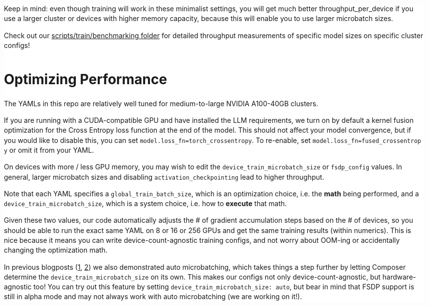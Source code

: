 Keep in mind: even though training will work in these minimalist settings, you will get much better throughput_per_device
if you use a larger cluster or devices with higher memory capacity, because this will enable you to use larger microbatch sizes.

Check out our [scripts/train/benchmarking folder](./benchmarking/README.md) for detailed throughput measurements of specific model sizes on specific cluster configs!

# Optimizing Performance <a name="optimizingperformance"></a>
The YAMLs in this repo are relatively well tuned for medium-to-large NVIDIA A100-40GB clusters.

If you are running with a CUDA-compatible GPU and have installed the LLM requirements, we turn on by default a kernel fusion optimization for the Cross Entropy loss function at the end of the model.
This should not affect your model convergence, but if you would like to disable this, you can set `model.loss_fn=torch_crossentropy`. To re-enable, set `model.loss_fn=fused_crossentropy` or omit it from your YAML.

On devices with more / less GPU memory, you may wish to edit the `device_train_microbatch_size` or `fsdp_config` values.
In general, larger microbatch sizes and disabling `activation_checkpointing` lead to higher throughput.

Note that each YAML specifies a `global_train_batch_size`, which is an optimization choice, i.e. the **math** being performed,
and a `device_train_microbatch_size`, which is a system choice, i.e. how to **execute** that math.

Given these two values, our code automatically adjusts the # of gradient accumulation steps based on the # of devices,
so you should be able to run the exact same YAML on 8 or 16 or 256 GPUs and get the same training results (within numerics).
This is nice because it means you can write device-count-agnostic training configs,
and not worry about OOM-ing or accidentally changing the optimization math.

In previous blogposts ([1](https://www.mosaicml.com/blog/farewell-oom), [2](https://www.mosaicml.com/blog/billion-parameter-gpt-training-made-easy))
we also demonstrated auto microbatching, which takes things a step further by letting Composer determine the `device_train_microbatch_size` on its own.
This makes our configs not only device-count-agnostic, but hardware-agnostic too!
You can try out this feature by setting `device_train_microbatch_size: auto`, but bear in mind that FSDP support is still in alpha mode
and may not always work with auto microbatching (we are working on it!).
